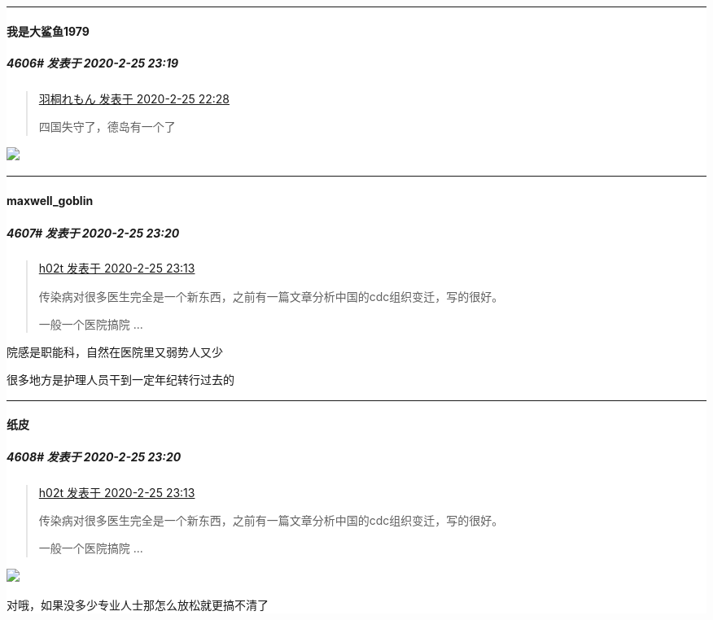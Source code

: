





*****

####  我是大鲨鱼1979  
##### 4606#       发表于 2020-2-25 23:19



<blockquote><a href="httphttps://bbs.saraba1st.com/2b/forum.php?mod=redirect&amp;goto=findpost&amp;pid=46525871&amp;ptid=1915152" target="_blank">羽桐れもん 发表于 2020-2-25 22:28</a>

四国失守了，德岛有一个了</blockquote>
<img src="https://static.saraba1st.com/image/smiley/face2017/068.png" referrerpolicy="no-referrer">







*****

####  maxwell_goblin  
##### 4607#       发表于 2020-2-25 23:20



<blockquote><a href="httphttps://bbs.saraba1st.com/2b/forum.php?mod=redirect&amp;goto=findpost&amp;pid=46526256&amp;ptid=1915152" target="_blank">h02t 发表于 2020-2-25 23:13</a>

传染病对很多医生完全是一个新东西，之前有一篇文章分析中国的cdc组织变迁，写的很好。

一般一个医院搞院 ...</blockquote>
院感是职能科，自然在医院里又弱势人又少

很多地方是护理人员干到一定年纪转行过去的







*****

####  纸皮  
##### 4608#       发表于 2020-2-25 23:20



<blockquote><a href="httphttps://bbs.saraba1st.com/2b/forum.php?mod=redirect&amp;goto=findpost&amp;pid=46526256&amp;ptid=1915152" target="_blank">h02t 发表于 2020-2-25 23:13</a>

传染病对很多医生完全是一个新东西，之前有一篇文章分析中国的cdc组织变迁，写的很好。

一般一个医院搞院 ...</blockquote>
<img src="https://static.saraba1st.com/image/smiley/face2017/001.png" referrerpolicy="no-referrer">

对哦，如果没多少专业人士那怎么放松就更搞不清了
